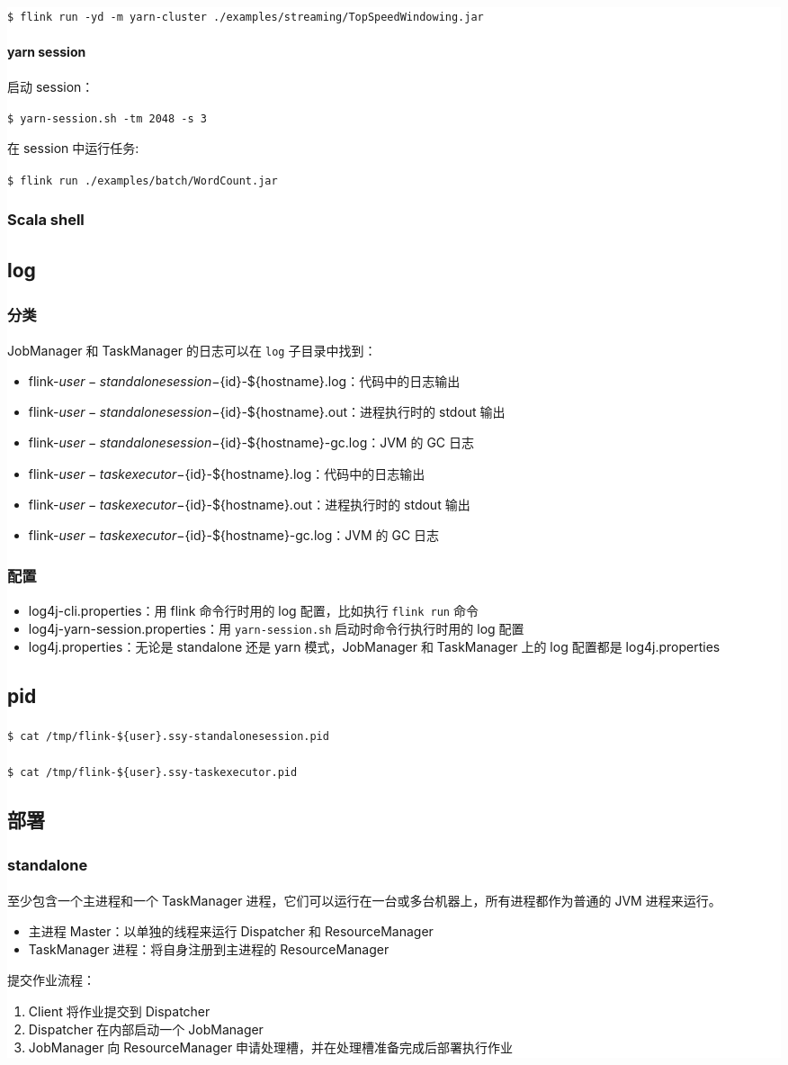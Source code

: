     $ flink run -yd -m yarn-cluster ./examples/streaming/TopSpeedWindowing.jar

#### yarn session

启动 session：

    $ yarn-session.sh -tm 2048 -s 3

在 session 中运行任务:

    $ flink run ./examples/batch/WordCount.jar

### Scala shell

## log

### 分类

JobManager 和 TaskManager 的日志可以在 `log` 子目录中找到：

* flink-${user}-standalonesession-${id}-${hostname}.log：代码中的日志输出
* flink-${user}-standalonesession-${id}-${hostname}.out：进程执行时的 stdout 输出
* flink-${user}-standalonesession-${id}-${hostname}-gc.log：JVM 的 GC 日志

* flink-${user}-taskexecutor-${id}-${hostname}.log：代码中的日志输出
* flink-${user}-taskexecutor-${id}-${hostname}.out：进程执行时的 stdout 输出
* flink-${user}-taskexecutor-${id}-${hostname}-gc.log：JVM 的 GC 日志

### 配置

* log4j-cli.properties：用 flink 命令行时用的 log 配置，比如执行 `flink run` 命令
* log4j-yarn-session.properties：用 `yarn-session.sh` 启动时命令行执行时用的 log 配置
* log4j.properties：无论是 standalone 还是 yarn 模式，JobManager 和 TaskManager 上的 log 配置都是 log4j.properties


## pid

    $ cat /tmp/flink-${user}.ssy-standalonesession.pid

    $ cat /tmp/flink-${user}.ssy-taskexecutor.pid

## 部署

### standalone

至少包含一个主进程和一个 TaskManager 进程，它们可以运行在一台或多台机器上，所有进程都作为普通的 JVM 进程来运行。

* 主进程 Master：以单独的线程来运行 Dispatcher 和 ResourceManager
* TaskManager 进程：将自身注册到主进程的 ResourceManager

提交作业流程：

1. Client 将作业提交到 Dispatcher
2. Dispatcher 在内部启动一个 JobManager
3. JobManager 向 ResourceManager 申请处理槽，并在处理槽准备完成后部署执行作业
